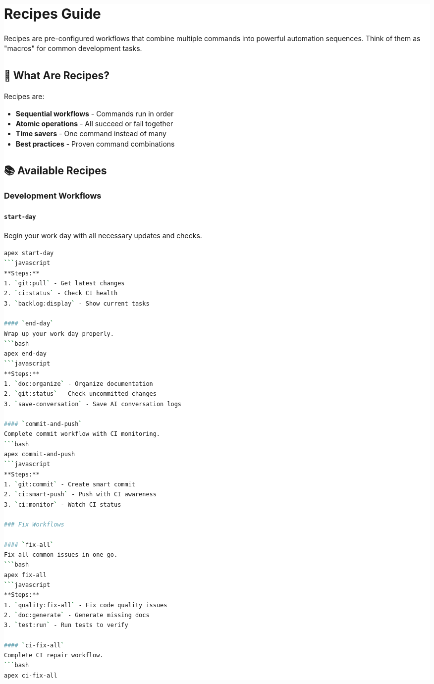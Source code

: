 # Recipes Guide

Recipes are pre-configured workflows that combine multiple commands into powerful automation sequences. Think of them as "macros" for common development tasks.

## 🎯 What Are Recipes?

Recipes are:
- **Sequential workflows** - Commands run in order
- **Atomic operations** - All succeed or fail together
- **Time savers** - One command instead of many
- **Best practices** - Proven command combinations

## 📚 Available Recipes

### Development Workflows

#### `start-day`
Begin your work day with all necessary updates and checks.
```bash
apex start-day
```javascript
**Steps:**
1. `git:pull` - Get latest changes
2. `ci:status` - Check CI health
3. `backlog:display` - Show current tasks

#### `end-day`
Wrap up your work day properly.
```bash
apex end-day
```javascript
**Steps:**
1. `doc:organize` - Organize documentation
2. `git:status` - Check uncommitted changes
3. `save-conversation` - Save AI conversation logs

#### `commit-and-push`
Complete commit workflow with CI monitoring.
```bash
apex commit-and-push
```javascript
**Steps:**
1. `git:commit` - Create smart commit
2. `ci:smart-push` - Push with CI awareness
3. `ci:monitor` - Watch CI status

### Fix Workflows

#### `fix-all`
Fix all common issues in one go.
```bash
apex fix-all
```javascript
**Steps:**
1. `quality:fix-all` - Fix code quality issues
2. `doc:generate` - Generate missing docs
3. `test:run` - Run tests to verify

#### `ci-fix-all`
Complete CI repair workflow.
```bash
apex ci-fix-all
```